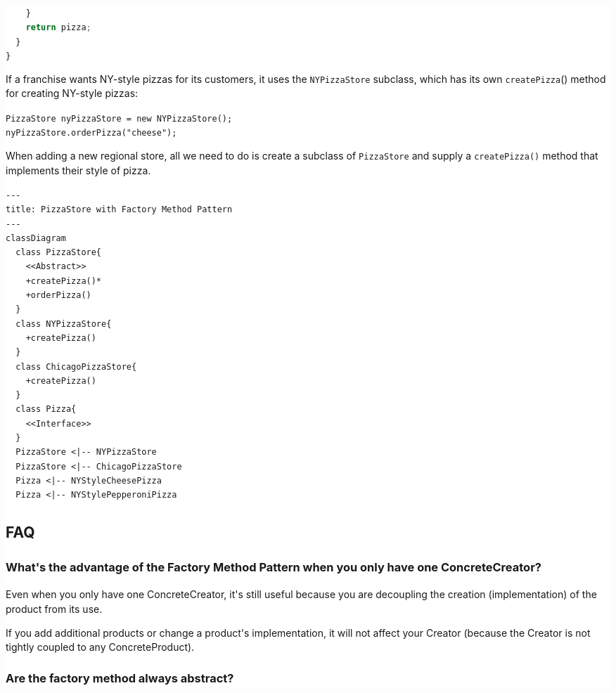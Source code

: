 ```ts
    }
    return pizza;
  }
}
```

If a franchise wants NY-style pizzas for its customers, it uses the `NYPizzaStore` subclass, which has its own `createPizza`() method for creating NY-style pizzas:
```tsx
PizzaStore nyPizzaStore = new NYPizzaStore();
nyPizzaStore.orderPizza("cheese");
```

When adding a new regional store, all we need to do is create a subclass of `PizzaStore` and supply a `createPizza()` method that implements their style of pizza.

```mermaid
---
title: PizzaStore with Factory Method Pattern
---
classDiagram
  class PizzaStore{
    <<Abstract>>
    +createPizza()*
    +orderPizza()
  }
  class NYPizzaStore{
    +createPizza()
  }
  class ChicagoPizzaStore{
    +createPizza()
  }
  class Pizza{
    <<Interface>>
  }
  PizzaStore <|-- NYPizzaStore
  PizzaStore <|-- ChicagoPizzaStore
  Pizza <|-- NYStyleCheesePizza
  Pizza <|-- NYStylePepperoniPizza
```

## FAQ

### What's the advantage of the Factory Method Pattern when you only have one ConcreteCreator?

Even when you only have one ConcreteCreator, it's still useful because you are decoupling the creation (implementation) of the product from its use.

If you add additional products or change a product's implementation, it will not affect your Creator (because the Creator is not tightly coupled to any ConcreteProduct).


### Are the factory method always abstract?
